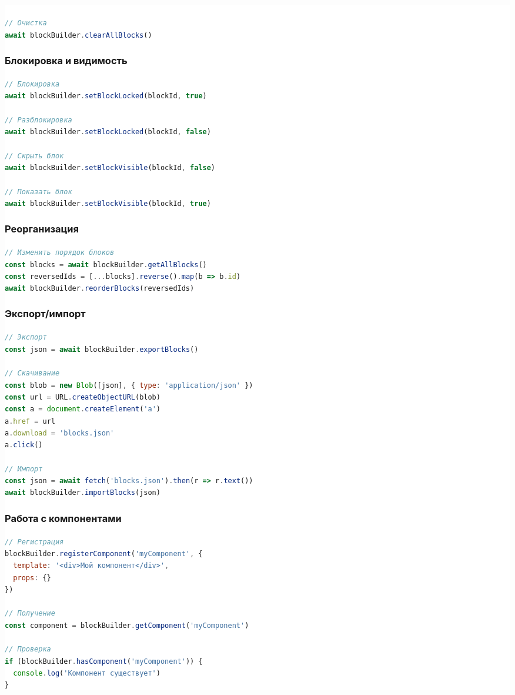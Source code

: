 ```javascript

// Очистка
await blockBuilder.clearAllBlocks()
```

### Блокировка и видимость

```javascript
// Блокировка
await blockBuilder.setBlockLocked(blockId, true)

// Разблокировка
await blockBuilder.setBlockLocked(blockId, false)

// Скрыть блок
await blockBuilder.setBlockVisible(blockId, false)

// Показать блок
await blockBuilder.setBlockVisible(blockId, true)
```

### Реорганизация

```javascript
// Изменить порядок блоков
const blocks = await blockBuilder.getAllBlocks()
const reversedIds = [...blocks].reverse().map(b => b.id)
await blockBuilder.reorderBlocks(reversedIds)
```

### Экспорт/импорт

```javascript
// Экспорт
const json = await blockBuilder.exportBlocks()

// Скачивание
const blob = new Blob([json], { type: 'application/json' })
const url = URL.createObjectURL(blob)
const a = document.createElement('a')
a.href = url
a.download = 'blocks.json'
a.click()

// Импорт
const json = await fetch('blocks.json').then(r => r.text())
await blockBuilder.importBlocks(json)
```

### Работа с компонентами

```javascript
// Регистрация
blockBuilder.registerComponent('myComponent', {
  template: '<div>Мой компонент</div>',
  props: {}
})

// Получение
const component = blockBuilder.getComponent('myComponent')

// Проверка
if (blockBuilder.hasComponent('myComponent')) {
  console.log('Компонент существует')
}
```